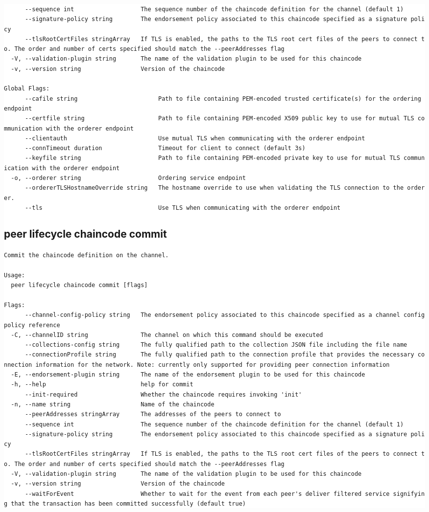 ```
      --sequence int                   The sequence number of the chaincode definition for the channel (default 1)
      --signature-policy string        The endorsement policy associated to this chaincode specified as a signature policy
      --tlsRootCertFiles stringArray   If TLS is enabled, the paths to the TLS root cert files of the peers to connect to. The order and number of certs specified should match the --peerAddresses flag
  -V, --validation-plugin string       The name of the validation plugin to be used for this chaincode
  -v, --version string                 Version of the chaincode

Global Flags:
      --cafile string                       Path to file containing PEM-encoded trusted certificate(s) for the ordering endpoint
      --certfile string                     Path to file containing PEM-encoded X509 public key to use for mutual TLS communication with the orderer endpoint
      --clientauth                          Use mutual TLS when communicating with the orderer endpoint
      --connTimeout duration                Timeout for client to connect (default 3s)
      --keyfile string                      Path to file containing PEM-encoded private key to use for mutual TLS communication with the orderer endpoint
  -o, --orderer string                      Ordering service endpoint
      --ordererTLSHostnameOverride string   The hostname override to use when validating the TLS connection to the orderer.
      --tls                                 Use TLS when communicating with the orderer endpoint
```


## peer lifecycle chaincode commit
```
Commit the chaincode definition on the channel.

Usage:
  peer lifecycle chaincode commit [flags]

Flags:
      --channel-config-policy string   The endorsement policy associated to this chaincode specified as a channel config policy reference
  -C, --channelID string               The channel on which this command should be executed
      --collections-config string      The fully qualified path to the collection JSON file including the file name
      --connectionProfile string       The fully qualified path to the connection profile that provides the necessary connection information for the network. Note: currently only supported for providing peer connection information
  -E, --endorsement-plugin string      The name of the endorsement plugin to be used for this chaincode
  -h, --help                           help for commit
      --init-required                  Whether the chaincode requires invoking 'init'
  -n, --name string                    Name of the chaincode
      --peerAddresses stringArray      The addresses of the peers to connect to
      --sequence int                   The sequence number of the chaincode definition for the channel (default 1)
      --signature-policy string        The endorsement policy associated to this chaincode specified as a signature policy
      --tlsRootCertFiles stringArray   If TLS is enabled, the paths to the TLS root cert files of the peers to connect to. The order and number of certs specified should match the --peerAddresses flag
  -V, --validation-plugin string       The name of the validation plugin to be used for this chaincode
  -v, --version string                 Version of the chaincode
      --waitForEvent                   Whether to wait for the event from each peer's deliver filtered service signifying that the transaction has been committed successfully (default true)
```